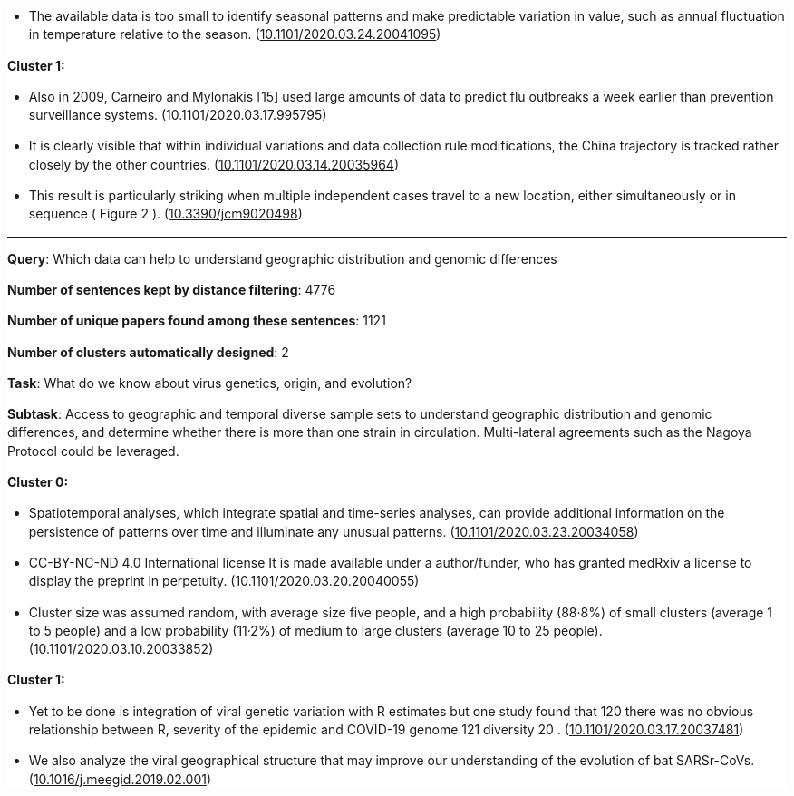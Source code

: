 - The available data is too small to identify seasonal patterns and make predictable variation in value, such as annual fluctuation in temperature relative to the season. ([10.1101/2020.03.24.20041095](https://www.doi.org/10.1101/2020.03.24.20041095))


**Cluster 1:**

- Also in 2009, Carneiro and Mylonakis [15] used large amounts of data to predict flu outbreaks a week earlier than prevention surveillance systems. ([10.1101/2020.03.17.995795](https://www.doi.org/10.1101/2020.03.17.995795))

- It is clearly visible that within individual variations and data collection rule modifications, the China trajectory is tracked rather closely by the other countries. ([10.1101/2020.03.14.20035964](https://www.doi.org/10.1101/2020.03.14.20035964))

- This result is particularly striking when multiple independent cases travel to a new location, either simultaneously or in sequence ( Figure 2 ). ([10.3390/jcm9020498](https://www.doi.org/10.3390/jcm9020498))


--------------------

**Query**: Which data can help to understand geographic distribution and genomic differences

**Number of sentences kept by distance filtering**: 4776

**Number of unique papers found among these sentences**: 1121

**Number of clusters automatically designed**: 2

**Task**: What do we know about virus genetics, origin, and evolution?

**Subtask**: Access to geographic and temporal diverse sample sets to understand geographic distribution and genomic differences, and determine whether there is more than one strain in circulation. Multi-lateral agreements such as the Nagoya Protocol could be leveraged.

**Cluster 0:**

- Spatiotemporal analyses, which integrate spatial and time-series analyses, can provide additional information on the persistence of patterns over time and illuminate any unusual patterns. ([10.1101/2020.03.23.20034058](https://www.doi.org/10.1101/2020.03.23.20034058))

- CC-BY-NC-ND 4.0 International license It is made available under a author/funder, who has granted medRxiv a license to display the preprint in perpetuity. ([10.1101/2020.03.20.20040055](https://www.doi.org/10.1101/2020.03.20.20040055))

- Cluster size was assumed random, with average size five people, and a high probability (88·8%) of small clusters (average 1 to 5 people) and a low probability (11·2%) of medium to large clusters (average 10 to 25 people). ([10.1101/2020.03.10.20033852](https://www.doi.org/10.1101/2020.03.10.20033852))


**Cluster 1:**

- Yet to be done is integration of viral genetic variation with R estimates but one study found that 120 there was no obvious relationship between R, severity of the epidemic and COVID-19 genome 121 diversity 20 . ([10.1101/2020.03.17.20037481](https://www.doi.org/10.1101/2020.03.17.20037481))

- We also analyze the viral geographical structure that may improve our understanding of the evolution of bat SARSr-CoVs. ([10.1016/j.meegid.2019.02.001](https://www.doi.org/10.1016/j.meegid.2019.02.001))
